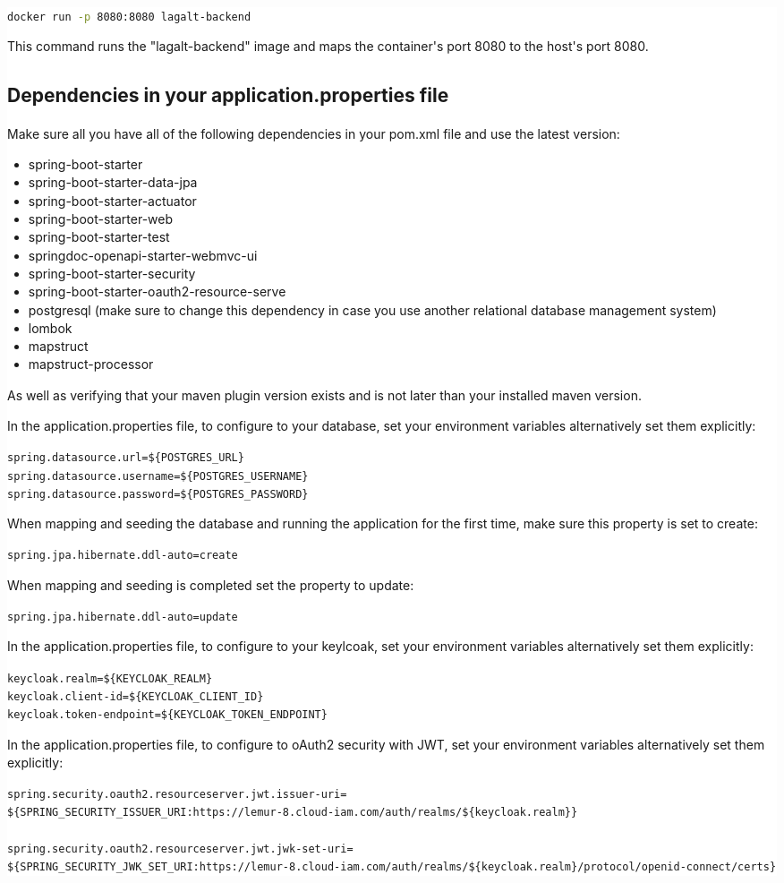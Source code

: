 ```bash
docker run -p 8080:8080 lagalt-backend
```
This command runs the "lagalt-backend" image and maps the container's port 8080 to the host's port 8080.

## Dependencies in your application.properties file

Make sure all you have all of the following dependencies in your pom.xml file and use the latest version:
- spring-boot-starter
- spring-boot-starter-data-jpa
- spring-boot-starter-actuator
- spring-boot-starter-web
- spring-boot-starter-test
- springdoc-openapi-starter-webmvc-ui
- spring-boot-starter-security
- spring-boot-starter-oauth2-resource-serve
- postgresql (make sure to change this dependency in case you use another relational database management system)
- lombok
- mapstruct
- mapstruct-processor

  
As well as verifying that your maven plugin version exists and is not later than your installed maven version.
  
In the application.properties file, to configure to your database, set your environment variables alternatively set them explicitly:
```
spring.datasource.url=${POSTGRES_URL}
spring.datasource.username=${POSTGRES_USERNAME}
spring.datasource.password=${POSTGRES_PASSWORD}
```

When mapping and seeding the database and running the application for the first time, make sure this property is set to create:
```
spring.jpa.hibernate.ddl-auto=create
```

When mapping and seeding is completed set the property to update:
```
spring.jpa.hibernate.ddl-auto=update
```

In the application.properties file, to configure to your keylcoak, set your environment variables alternatively set them explicitly:
```
keycloak.realm=${KEYCLOAK_REALM}
keycloak.client-id=${KEYCLOAK_CLIENT_ID}
keycloak.token-endpoint=${KEYCLOAK_TOKEN_ENDPOINT}
```

In the application.properties file, to configure to oAuth2 security with JWT, set your environment variables alternatively set them explicitly:
```
spring.security.oauth2.resourceserver.jwt.issuer-uri=
${SPRING_SECURITY_ISSUER_URI:https://lemur-8.cloud-iam.com/auth/realms/${keycloak.realm}}

spring.security.oauth2.resourceserver.jwt.jwk-set-uri=
${SPRING_SECURITY_JWK_SET_URI:https://lemur-8.cloud-iam.com/auth/realms/${keycloak.realm}/protocol/openid-connect/certs}
```

